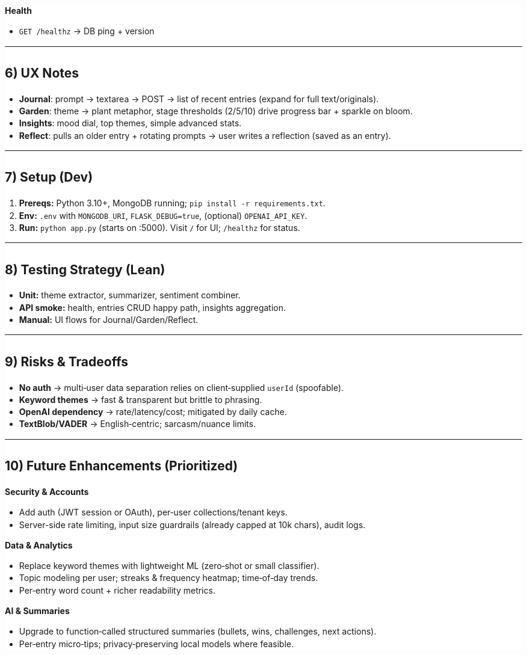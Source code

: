 **Health**
- `GET /healthz` → DB ping + version

---

## 6) UX Notes
- **Journal**: prompt → textarea → POST → list of recent entries (expand for full text/originals).
- **Garden**: theme → plant metaphor, stage thresholds (2/5/10) drive progress bar + sparkle on bloom.
- **Insights**: mood dial, top themes, simple advanced stats.
- **Reflect**: pulls an older entry + rotating prompts → user writes a reflection (saved as an entry).

---

## 7) Setup (Dev)
1. **Prereqs:** Python 3.10+, MongoDB running; `pip install -r requirements.txt`.
2. **Env:** `.env` with `MONGODB_URI`, `FLASK_DEBUG=true`, (optional) `OPENAI_API_KEY`.
3. **Run:** `python app.py` (starts on :5000). Visit `/` for UI; `/healthz` for status.

---

## 8) Testing Strategy (Lean)
- **Unit:** theme extractor, summarizer, sentiment combiner.
- **API smoke:** health, entries CRUD happy path, insights aggregation.
- **Manual:** UI flows for Journal/Garden/Reflect.

---

## 9) Risks & Tradeoffs
- **No auth** → multi‑user data separation relies on client‑supplied `userId` (spoofable).
- **Keyword themes** → fast & transparent but brittle to phrasing.
- **OpenAI dependency** → rate/latency/cost; mitigated by daily cache.
- **TextBlob/VADER** → English‑centric; sarcasm/nuance limits.

---

## 10) Future Enhancements (Prioritized)
**Security & Accounts**
- Add auth (JWT session or OAuth), per‑user collections/tenant keys.
- Server-side rate limiting, input size guardrails (already capped at 10k chars), audit logs.

**Data & Analytics**
- Replace keyword themes with lightweight ML (zero‑shot or small classifier).
- Topic modeling per user; streaks & frequency heatmap; time‑of‑day trends.
- Per‑entry word count + richer readability metrics.

**AI & Summaries**
- Upgrade to function‑called structured summaries (bullets, wins, challenges, next actions).
- Per‑entry micro‑tips; privacy‑preserving local models where feasible.
